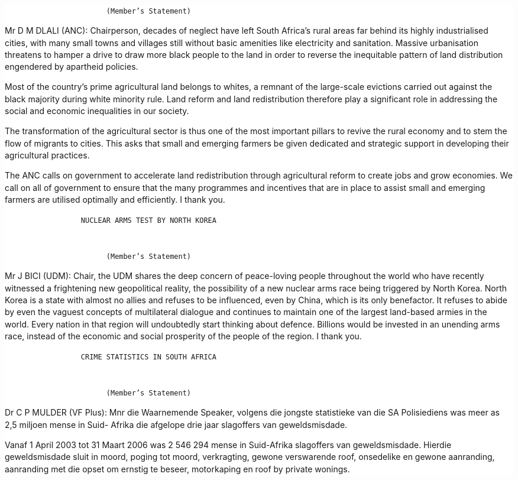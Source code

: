                             (Member’s Statement)

Mr D M DLALI (ANC): Chairperson, decades of neglect have left South
Africa’s rural areas far behind its highly industrialised cities, with many
small towns and villages still without basic amenities like electricity and
sanitation. Massive urbanisation threatens to hamper a drive to draw more
black people to the land in order to reverse the inequitable pattern of
land distribution engendered by apartheid policies.

Most of the country’s prime agricultural land belongs to whites, a remnant
of the large-scale evictions carried out against the black majority during
white minority rule. Land reform and land redistribution therefore play a
significant role in addressing the social and economic inequalities in our
society.

The transformation of the agricultural sector is thus one of the most
important pillars to revive the rural economy and to stem the flow of
migrants to cities. This asks that small and emerging farmers be given
dedicated and strategic support in developing their agricultural practices.


The ANC calls on government to accelerate land redistribution through
agricultural reform to create jobs and grow economies. We call on all of
government to ensure that the many programmes and incentives that are in
place to assist small and emerging farmers are utilised optimally and
efficiently. I thank you.


                      NUCLEAR ARMS TEST BY NORTH KOREA


                            (Member’s Statement)

Mr J BICI (UDM): Chair, the UDM shares the deep concern of peace-loving
people throughout the world who have recently witnessed a frightening new
geopolitical reality, the possibility of a new nuclear arms race being
triggered by North Korea.
North Korea is a state with almost no allies and refuses to be influenced,
even by China, which is its only benefactor. It refuses to abide by even
the vaguest concepts of multilateral dialogue and continues to maintain one
of the largest land-based armies in the world. Every nation in that region
will undoubtedly start thinking about defence. Billions would be invested
in an unending arms race, instead of the economic and social prosperity of
the people of the region. I thank you.


                      CRIME STATISTICS IN SOUTH AFRICA


                            (Member’s Statement)

Dr C P MULDER (VF Plus): Mnr die Waarnemende Speaker, volgens die jongste
statistieke van die SA Polisiediens was meer as 2,5 miljoen mense in Suid-
Afrika die afgelope drie jaar slagoffers van geweldsmisdade.

Vanaf 1 April 2003 tot 31 Maart 2006 was 2 546 294 mense in Suid-Afrika
slagoffers van geweldsmisdade. Hierdie geweldsmisdade sluit in moord,
poging tot moord, verkragting, gewone verswarende roof, onsedelike en
gewone aanranding, aanranding met die opset om ernstig te beseer,
motorkaping en roof by private wonings.

